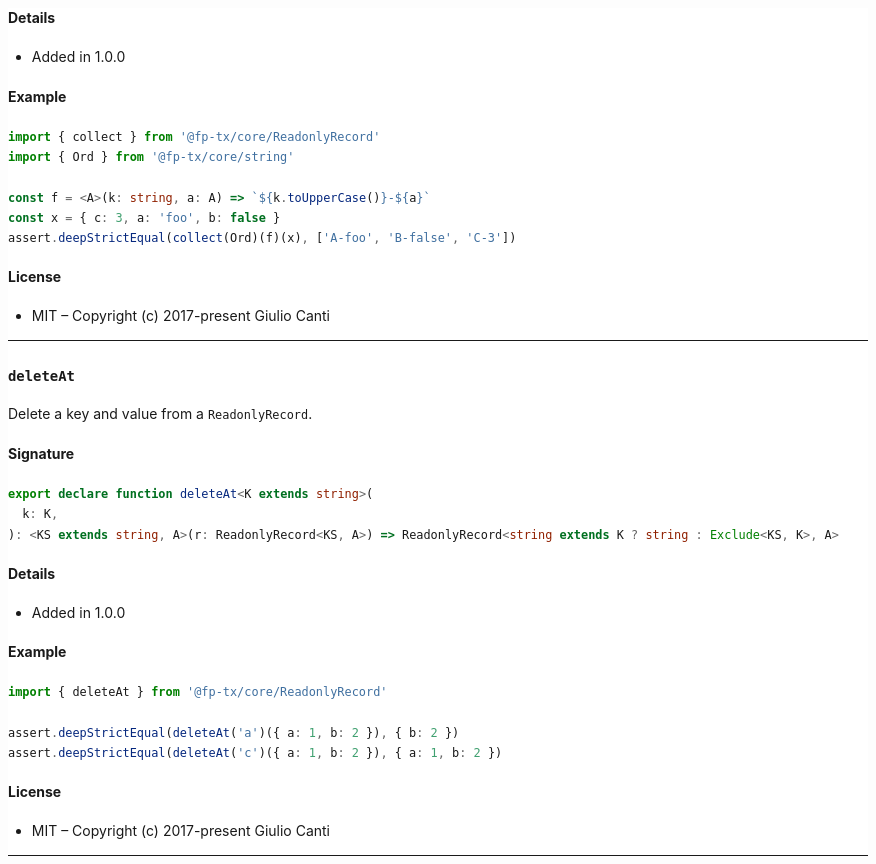 #### Details

* Added in 1.0.0

#### Example

```typescript
import { collect } from '@fp-tx/core/ReadonlyRecord'
import { Ord } from '@fp-tx/core/string'

const f = <A>(k: string, a: A) => `${k.toUpperCase()}-${a}`
const x = { c: 3, a: 'foo', b: false }
assert.deepStrictEqual(collect(Ord)(f)(x), ['A-foo', 'B-false', 'C-3'])

```

#### License

* MIT – Copyright (c) 2017-present Giulio Canti

---


### `deleteAt`

Delete a key and value from a `ReadonlyRecord`.




#### Signature

```typescript
export declare function deleteAt<K extends string>(
  k: K,
): <KS extends string, A>(r: ReadonlyRecord<KS, A>) => ReadonlyRecord<string extends K ? string : Exclude<KS, K>, A>

```

#### Details

* Added in 1.0.0

#### Example

```typescript
import { deleteAt } from '@fp-tx/core/ReadonlyRecord'

assert.deepStrictEqual(deleteAt('a')({ a: 1, b: 2 }), { b: 2 })
assert.deepStrictEqual(deleteAt('c')({ a: 1, b: 2 }), { a: 1, b: 2 })

```

#### License

* MIT – Copyright (c) 2017-present Giulio Canti

---